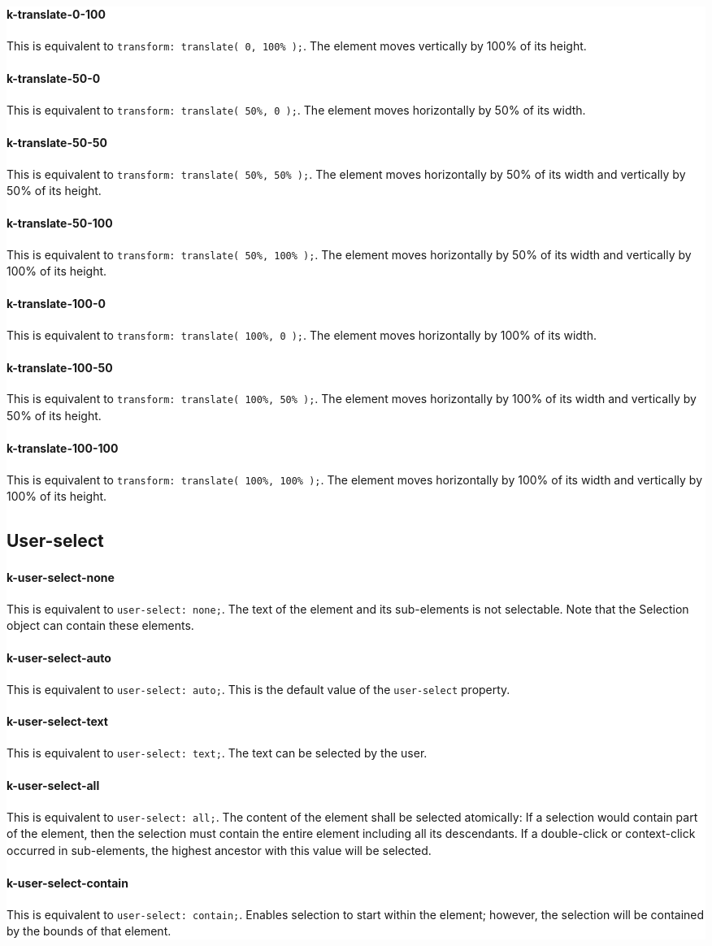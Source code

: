 #### k-translate-0-100

This is equivalent to `transform: translate( 0, 100% );`. The element moves vertically by 100% of its height.

#### k-translate-50-0

This is equivalent to `transform: translate( 50%, 0 );`. The element moves horizontally by 50% of its width.

#### k-translate-50-50

This is equivalent to `transform: translate( 50%, 50% );`. The element moves horizontally by 50% of its width and vertically by 50% of its height.

#### k-translate-50-100

This is equivalent to `transform: translate( 50%, 100% );`. The element moves horizontally by 50% of its width and vertically by 100% of its height.

#### k-translate-100-0

This is equivalent to `transform: translate( 100%, 0 );`. The element moves horizontally by 100% of its width.

#### k-translate-100-50

This is equivalent to `transform: translate( 100%, 50% );`. The element moves horizontally by 100% of its width and vertically by 50% of its height.

#### k-translate-100-100

This is equivalent to `transform: translate( 100%, 100% );`. The element moves horizontally by 100% of its width and vertically by 100% of its height.

## User-select

#### k-user-select-none

This is equivalent to `user-select: none;`. The text of the element and its sub-elements is not selectable. Note that the Selection object can contain these elements.

#### k-user-select-auto

This is equivalent to `user-select: auto;`. This is the default value of the `user-select` property.

#### k-user-select-text

This is equivalent to `user-select: text;`. The text can be selected by the user.

#### k-user-select-all

This is equivalent to `user-select: all;`. The content of the element shall be selected atomically: If a selection would contain part of the element, then the selection must contain the entire element including all its descendants. If a double-click or context-click occurred in sub-elements, the highest ancestor with this value will be selected.

#### k-user-select-contain

This is equivalent to `user-select: contain;`. Enables selection to start within the element; however, the selection will be contained by the bounds of that element.
